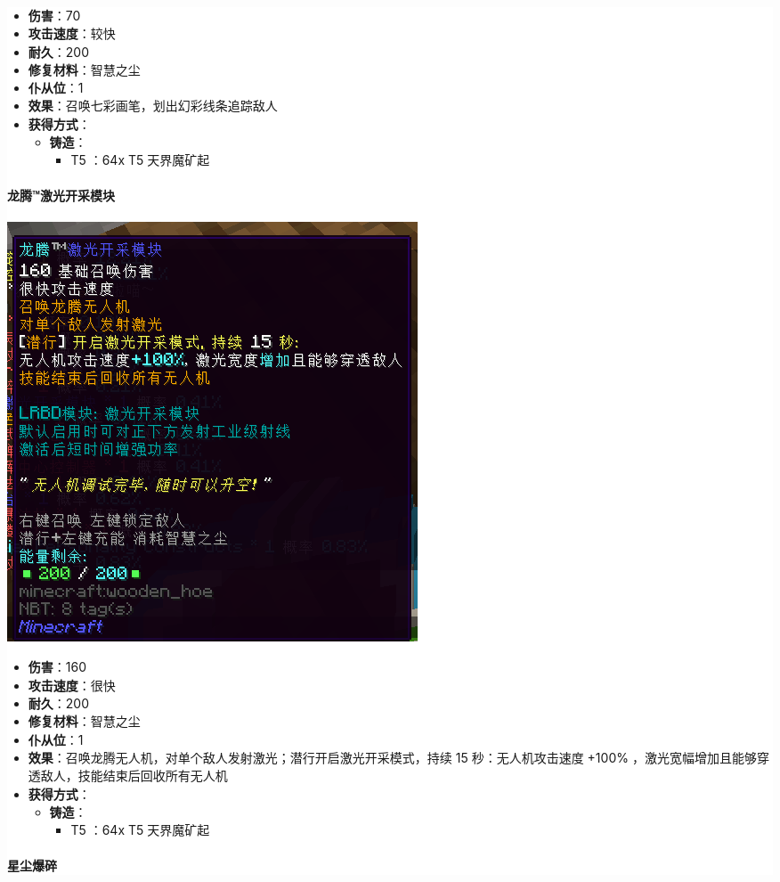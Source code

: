 - **伤害**：70
- **攻击速度**：较快
- **耐久**：200
- **修复材料**：智慧之尘
- **仆从位**：1
- **效果**：召唤七彩画笔，划出幻彩线条追踪敌人
- **获得方式**：
  + **铸造**：
    * T5 ：64x T5 天界魔矿起

#### 龙腾™激光开采模块

![龙腾激光开采模块](../../../assets/images/legacy/inf2/items/summon/t5p_dragonfly_laser_digging_module.png)

- **伤害**：160
- **攻击速度**：很快
- **耐久**：200
- **修复材料**：智慧之尘
- **仆从位**：1
- **效果**：召唤龙腾无人机，对单个敌人发射激光；潜行开启激光开采模式，持续 15 秒：无人机攻击速度 +100% ，激光宽幅增加且能够穿透敌人，技能结束后回收所有无人机
- **获得方式**：
  + **铸造**：
    * T5 ：64x T5 天界魔矿起

#### 星尘爆碎
